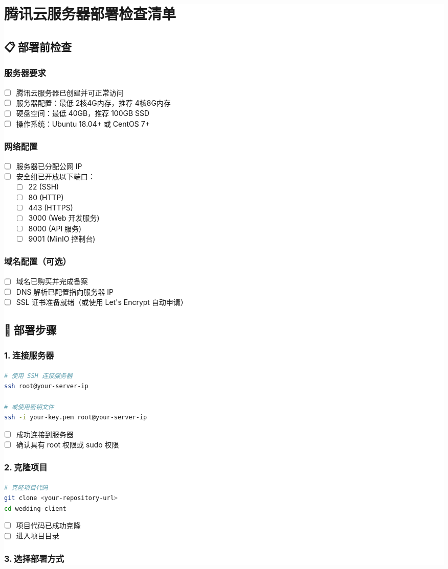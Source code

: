 # 腾讯云服务器部署检查清单

## 📋 部署前检查

### 服务器要求
- [ ] 腾讯云服务器已创建并可正常访问
- [ ] 服务器配置：最低 2核4G内存，推荐 4核8G内存
- [ ] 硬盘空间：最低 40GB，推荐 100GB SSD
- [ ] 操作系统：Ubuntu 18.04+ 或 CentOS 7+

### 网络配置
- [ ] 服务器已分配公网 IP
- [ ] 安全组已开放以下端口：
  - [ ] 22 (SSH)
  - [ ] 80 (HTTP)
  - [ ] 443 (HTTPS)
  - [ ] 3000 (Web 开发服务)
  - [ ] 8000 (API 服务)
  - [ ] 9001 (MinIO 控制台)

### 域名配置（可选）
- [ ] 域名已购买并完成备案
- [ ] DNS 解析已配置指向服务器 IP
- [ ] SSL 证书准备就绪（或使用 Let's Encrypt 自动申请）

## 🚀 部署步骤

### 1. 连接服务器
```bash
# 使用 SSH 连接服务器
ssh root@your-server-ip

# 或使用密钥文件
ssh -i your-key.pem root@your-server-ip
```
- [ ] 成功连接到服务器
- [ ] 确认具有 root 权限或 sudo 权限

### 2. 克隆项目
```bash
# 克隆项目代码
git clone <your-repository-url>
cd wedding-client
```
- [ ] 项目代码已成功克隆
- [ ] 进入项目目录

### 3. 选择部署方式

